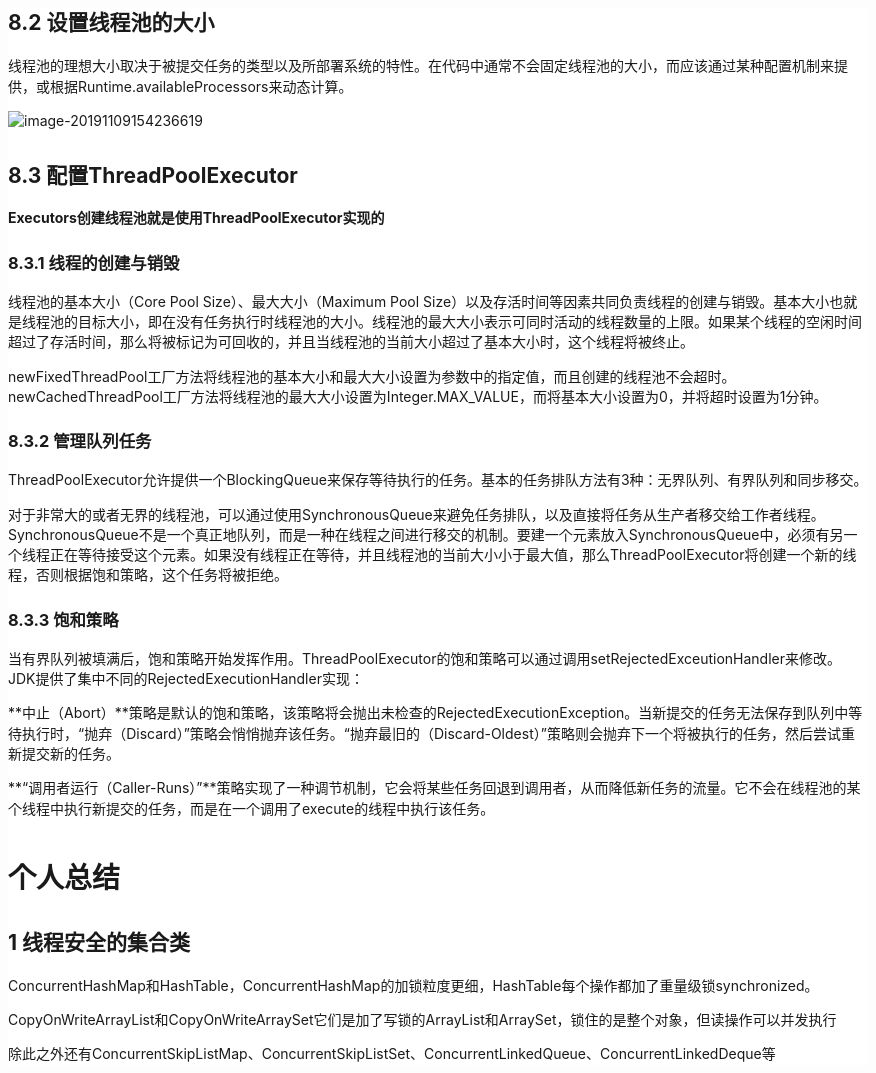 ## 8.2 设置线程池的大小

线程池的理想大小取决于被提交任务的类型以及所部署系统的特性。在代码中通常不会固定线程池的大小，而应该通过某种配置机制来提供，或根据Runtime.availableProcessors来动态计算。

![image-20191109154236619](http://korov.myqnapcloud.cn:19000/images/image-20191109154236619.png)

## 8.3 配置ThreadPoolExecutor

**Executors创建线程池就是使用ThreadPoolExecutor实现的**

### 8.3.1 线程的创建与销毁

线程池的基本大小（Core Pool Size）、最大大小（Maximum Pool Size）以及存活时间等因素共同负责线程的创建与销毁。基本大小也就是线程池的目标大小，即在没有任务执行时线程池的大小。线程池的最大大小表示可同时活动的线程数量的上限。如果某个线程的空闲时间超过了存活时间，那么将被标记为可回收的，并且当线程池的当前大小超过了基本大小时，这个线程将被终止。

newFixedThreadPool工厂方法将线程池的基本大小和最大大小设置为参数中的指定值，而且创建的线程池不会超时。newCachedThreadPool工厂方法将线程池的最大大小设置为Integer.MAX_VALUE，而将基本大小设置为0，并将超时设置为1分钟。

### 8.3.2 管理队列任务

ThreadPoolExecutor允许提供一个BlockingQueue来保存等待执行的任务。基本的任务排队方法有3种：无界队列、有界队列和同步移交。

对于非常大的或者无界的线程池，可以通过使用SynchronousQueue来避免任务排队，以及直接将任务从生产者移交给工作者线程。SynchronousQueue不是一个真正地队列，而是一种在线程之间进行移交的机制。要建一个元素放入SynchronousQueue中，必须有另一个线程正在等待接受这个元素。如果没有线程正在等待，并且线程池的当前大小小于最大值，那么ThreadPoolExecutor将创建一个新的线程，否则根据饱和策略，这个任务将被拒绝。

### 8.3.3 饱和策略

当有界队列被填满后，饱和策略开始发挥作用。ThreadPoolExecutor的饱和策略可以通过调用setRejectedExceutionHandler来修改。JDK提供了集中不同的RejectedExecutionHandler实现：

**中止（Abort）**策略是默认的饱和策略，该策略将会抛出未检查的RejectedExecutionException。当新提交的任务无法保存到队列中等待执行时，“抛弃（Discard）”策略会悄悄抛弃该任务。“抛弃最旧的（Discard-Oldest）”策略则会抛弃下一个将被执行的任务，然后尝试重新提交新的任务。

**“调用者运行（Caller-Runs）”**策略实现了一种调节机制，它会将某些任务回退到调用者，从而降低新任务的流量。它不会在线程池的某个线程中执行新提交的任务，而是在一个调用了execute的线程中执行该任务。



# 个人总结

## 1 线程安全的集合类

ConcurrentHashMap和HashTable，ConcurrentHashMap的加锁粒度更细，HashTable每个操作都加了重量级锁synchronized。

CopyOnWriteArrayList和CopyOnWriteArraySet它们是加了写锁的ArrayList和ArraySet，锁住的是整个对象，但读操作可以并发执行

除此之外还有ConcurrentSkipListMap、ConcurrentSkipListSet、ConcurrentLinkedQueue、ConcurrentLinkedDeque等